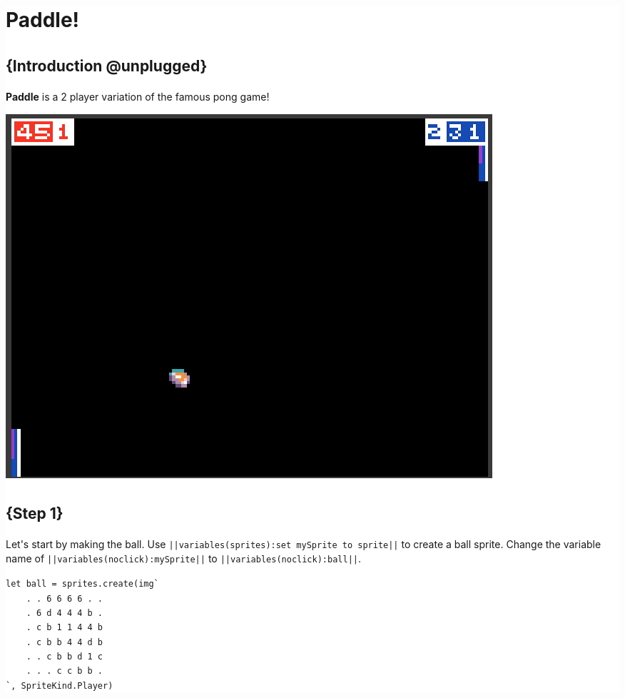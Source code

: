 # Paddle!

## {Introduction @unplugged}

**Paddle** is a 2 player variation of the famous pong game!

![A ball bouncing on paddles](https://github.com/MrDGuy/paddle-tutorial-github/blob/master/img/paddle.gif)

## {Step 1}

Let's start by making the ball. Use ``||variables(sprites):set mySprite to sprite||`` to create a ball sprite. Change the variable name of ``||variables(noclick):mySprite||`` to ``||variables(noclick):ball||``.

```spy
let ball = sprites.create(img`
    . . 6 6 6 6 . .
    . 6 d 4 4 4 b .
    . c b 1 1 4 4 b
    . c b b 4 4 d b
    . . c b b d 1 c
    . . . c c b b .
`, SpriteKind.Player)
```
